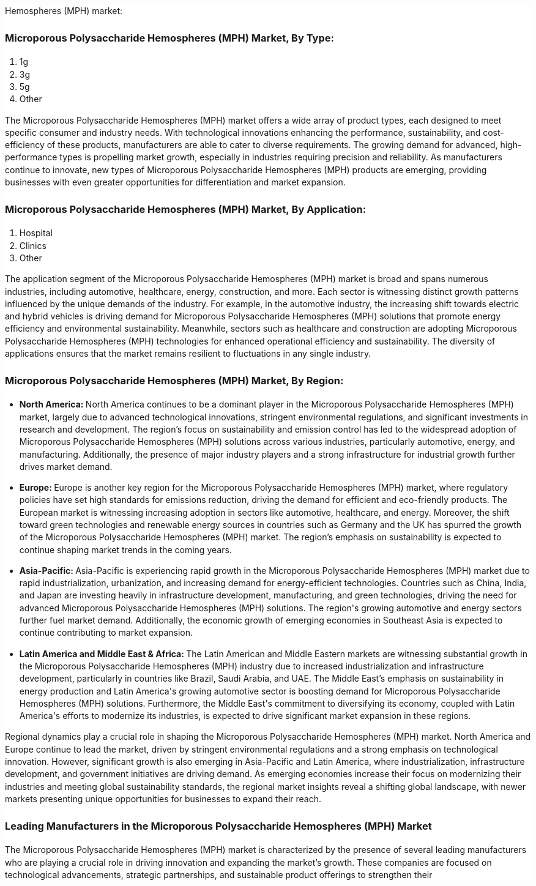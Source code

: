 Hemospheres (MPH) market:</p><h3><strong>Microporous Polysaccharide Hemospheres (MPH) Market, By Type:<br /></strong></h3><ol><li>1g<li> 3g<li> 5g<li> Other</li></ol><p>The Microporous Polysaccharide Hemospheres (MPH) market offers a wide array of product types, each designed to meet specific consumer and industry needs. With technological innovations enhancing the performance, sustainability, and cost-efficiency of these products, manufacturers are able to cater to diverse requirements. The growing demand for advanced, high-performance types is propelling market growth, especially in industries requiring precision and reliability. As manufacturers continue to innovate, new types of Microporous Polysaccharide Hemospheres (MPH) products are emerging, providing businesses with even greater opportunities for differentiation and market expansion.</p><h3>Microporous Polysaccharide Hemospheres (MPH) Market,&nbsp;By Application:</h3><ol><li>Hospital<li> Clinics<li> Other</li></ol><p>The application segment of the Microporous Polysaccharide Hemospheres (MPH) market is broad and spans numerous industries, including automotive, healthcare, energy, construction, and more. Each sector is witnessing distinct growth patterns influenced by the unique demands of the industry. For example, in the automotive industry, the increasing shift towards electric and hybrid vehicles is driving demand for Microporous Polysaccharide Hemospheres (MPH) solutions that promote energy efficiency and environmental sustainability. Meanwhile, sectors such as healthcare and construction are adopting Microporous Polysaccharide Hemospheres (MPH) technologies for enhanced operational efficiency and sustainability. The diversity of applications ensures that the market remains resilient to fluctuations in any single industry.</p><h3>Microporous Polysaccharide Hemospheres (MPH) Market, By Region:</h3><ul><li><p><strong>North America:&nbsp;</strong>North America continues to be a dominant player in the Microporous Polysaccharide Hemospheres (MPH) market, largely due to advanced technological innovations, stringent environmental regulations, and significant investments in research and development. The region&rsquo;s focus on sustainability and emission control has led to the widespread adoption of Microporous Polysaccharide Hemospheres (MPH) solutions across various industries, particularly automotive, energy, and manufacturing. Additionally, the presence of major industry players and a strong infrastructure for industrial growth further drives market demand.</p></li><li><p><strong><strong>Europe:&nbsp;</strong></strong>Europe is another key region for the Microporous Polysaccharide Hemospheres (MPH) market, where regulatory policies have set high standards for emissions reduction, driving the demand for efficient and eco-friendly products. The European market is witnessing increasing adoption in sectors like automotive, healthcare, and energy. Moreover, the shift toward green technologies and renewable energy sources in countries such as Germany and the UK has spurred the growth of the Microporous Polysaccharide Hemospheres (MPH) market. The region&rsquo;s emphasis on sustainability is expected to continue shaping market trends in the coming years.</p></li><li><p><strong><strong>Asia-Pacific:&nbsp;</strong></strong>Asia-Pacific is experiencing rapid growth in the Microporous Polysaccharide Hemospheres (MPH) market due to rapid industrialization, urbanization, and increasing demand for energy-efficient technologies. Countries such as China, India, and Japan are investing heavily in infrastructure development, manufacturing, and green technologies, driving the need for advanced Microporous Polysaccharide Hemospheres (MPH) solutions. The region's growing automotive and energy sectors further fuel market demand. Additionally, the economic growth of emerging economies in Southeast Asia is expected to continue contributing to market expansion.</p></li><li><p><strong><strong>Latin America and Middle East &amp; Africa:&nbsp;</strong></strong>The Latin American and Middle Eastern markets are witnessing substantial growth in the Microporous Polysaccharide Hemospheres (MPH) industry due to increased industrialization and infrastructure development, particularly in countries like Brazil, Saudi Arabia, and UAE. The Middle East&rsquo;s emphasis on sustainability in energy production and Latin America's growing automotive sector is boosting demand for Microporous Polysaccharide Hemospheres (MPH) solutions. Furthermore, the Middle East's commitment to diversifying its economy, coupled with Latin America's efforts to modernize its industries, is expected to drive significant market expansion in these regions.</p></li></ul><p>Regional dynamics play a crucial role in shaping the Microporous Polysaccharide Hemospheres (MPH) market. North America and Europe continue to lead the market, driven by stringent environmental regulations and a strong emphasis on technological innovation. However, significant growth is also emerging in Asia-Pacific and Latin America, where industrialization, infrastructure development, and government initiatives are driving demand. As emerging economies increase their focus on modernizing their industries and meeting global sustainability standards, the regional market insights reveal a shifting global landscape, with newer markets presenting unique opportunities for businesses to expand their reach.</p><h3><strong>Leading Manufacturers in the Microporous Polysaccharide Hemospheres (MPH) Market</strong></h3><p>The Microporous Polysaccharide Hemospheres (MPH) market is characterized by the presence of several leading manufacturers who are playing a crucial role in driving innovation and expanding the market&rsquo;s growth. These companies are focused on technological advancements, strategic partnerships, and sustainable product offerings to strengthen their
